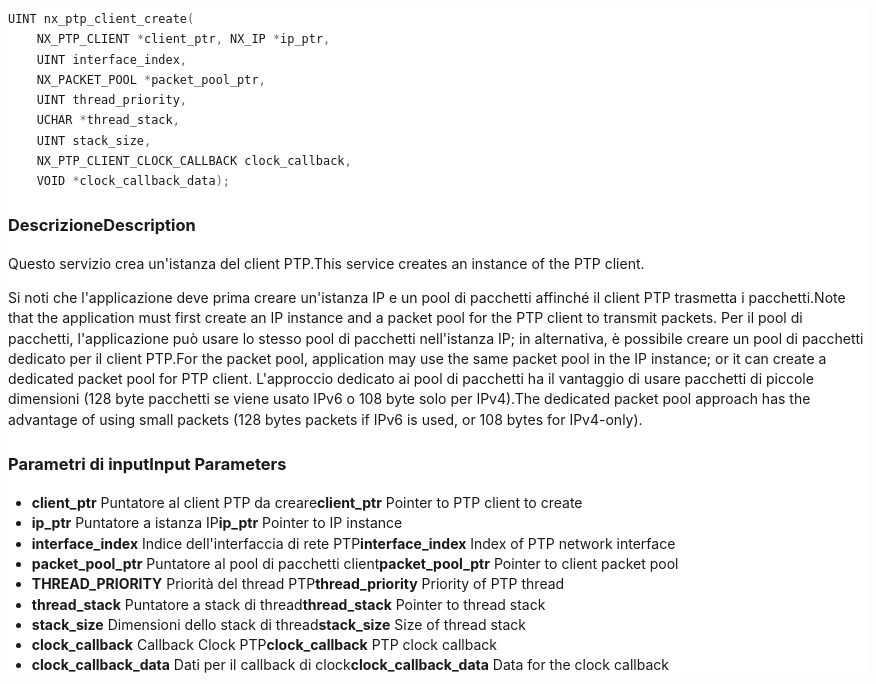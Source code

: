 ```C
UINT nx_ptp_client_create(
    NX_PTP_CLIENT *client_ptr, NX_IP *ip_ptr, 
    UINT interface_index,
    NX_PACKET_POOL *packet_pool_ptr, 
    UINT thread_priority, 
    UCHAR *thread_stack, 
    UINT stack_size,
    NX_PTP_CLIENT_CLOCK_CALLBACK clock_callback, 
    VOID *clock_callback_data);
```

### <a name="description"></a><span data-ttu-id="eccc5-109">Descrizione</span><span class="sxs-lookup"><span data-stu-id="eccc5-109">Description</span></span>

<span data-ttu-id="eccc5-110">Questo servizio crea un'istanza del client PTP.</span><span class="sxs-lookup"><span data-stu-id="eccc5-110">This service creates an instance of the PTP client.</span></span>

<span data-ttu-id="eccc5-111">Si noti che l'applicazione deve prima creare un'istanza IP e un pool di pacchetti affinché il client PTP trasmetta i pacchetti.</span><span class="sxs-lookup"><span data-stu-id="eccc5-111">Note that the  application must first create an IP instance and a packet pool for the PTP client to transmit packets.</span></span> <span data-ttu-id="eccc5-112">Per il pool di pacchetti, l'applicazione può usare lo stesso pool di pacchetti nell'istanza IP; in alternativa, è possibile creare un pool di pacchetti dedicato per il client PTP.</span><span class="sxs-lookup"><span data-stu-id="eccc5-112">For the packet pool, application may use the same packet pool in the IP instance; or it can create a dedicated packet pool for PTP client.</span></span>  <span data-ttu-id="eccc5-113">L'approccio dedicato ai pool di pacchetti ha il vantaggio di usare pacchetti di piccole dimensioni (128 byte pacchetti se viene usato IPv6 o 108 byte solo per IPv4).</span><span class="sxs-lookup"><span data-stu-id="eccc5-113">The dedicated packet pool approach has the advantage of using small packets (128 bytes packets if IPv6 is used, or 108 bytes for IPv4-only).</span></span>

### <a name="input-parameters"></a><span data-ttu-id="eccc5-114">Parametri di input</span><span class="sxs-lookup"><span data-stu-id="eccc5-114">Input Parameters</span></span>
* <span data-ttu-id="eccc5-115">**client_ptr** Puntatore al client PTP da creare</span><span class="sxs-lookup"><span data-stu-id="eccc5-115">**client_ptr** Pointer to PTP client to create</span></span>
* <span data-ttu-id="eccc5-116">**ip_ptr** Puntatore a istanza IP</span><span class="sxs-lookup"><span data-stu-id="eccc5-116">**ip_ptr** Pointer to IP instance</span></span>
* <span data-ttu-id="eccc5-117">**interface_index** Indice dell'interfaccia di rete PTP</span><span class="sxs-lookup"><span data-stu-id="eccc5-117">**interface_index** Index of PTP network interface</span></span>
* <span data-ttu-id="eccc5-118">**packet_pool_ptr** Puntatore al pool di pacchetti client</span><span class="sxs-lookup"><span data-stu-id="eccc5-118">**packet_pool_ptr** Pointer to client packet pool</span></span>
* <span data-ttu-id="eccc5-119">**THREAD_PRIORITY**  Priorità del thread PTP</span><span class="sxs-lookup"><span data-stu-id="eccc5-119">**thread_priority**  Priority of PTP thread</span></span>
* <span data-ttu-id="eccc5-120">**thread_stack** Puntatore a stack di thread</span><span class="sxs-lookup"><span data-stu-id="eccc5-120">**thread_stack** Pointer to thread stack</span></span>
* <span data-ttu-id="eccc5-121">**stack_size** Dimensioni dello stack di thread</span><span class="sxs-lookup"><span data-stu-id="eccc5-121">**stack_size** Size of thread stack</span></span>
* <span data-ttu-id="eccc5-122">**clock_callback** Callback Clock PTP</span><span class="sxs-lookup"><span data-stu-id="eccc5-122">**clock_callback** PTP clock callback</span></span>
* <span data-ttu-id="eccc5-123">**clock_callback_data** Dati per il callback di clock</span><span class="sxs-lookup"><span data-stu-id="eccc5-123">**clock_callback_data** Data for the clock callback</span></span>

